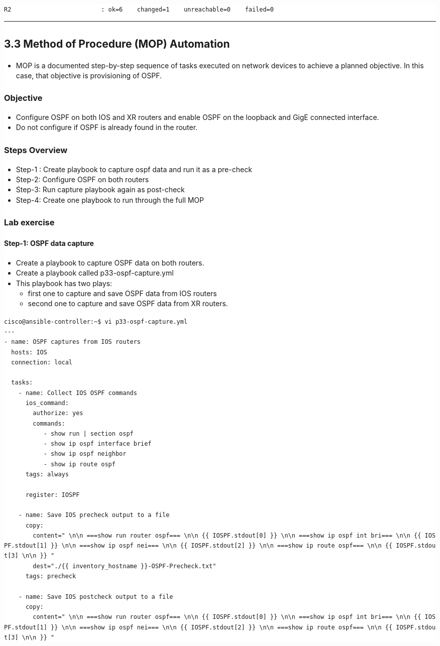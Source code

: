 ```
R2                         : ok=6    changed=1    unreachable=0    failed=0   
```

---

## 3.3 Method of Procedure (MOP) Automation

- MOP is a documented step-by-step sequence of tasks executed on network devices to achieve a planned objective. In this case, that objective is provisioning of OSPF.

### Objective
- Configure OSPF on both IOS and XR routers and enable OSPF on the loopback and GigE connected interface.
- Do not configure if OSPF is already found in the router.

### Steps Overview
- Step-1 : Create playbook to capture ospf data and run it as a pre-check
- Step-2: Configure OSPF on both routers
- Step-3: Run capture playbook again as post-check
- Step-4: Create one playbook to run through the full MOP

### Lab exercise

#### Step-1: OSPF data capture
- Create a playbook to capture OSPF data on both routers.
- Create a playbook called p33-ospf-capture.yml
- This playbook has two plays:
  - first one to capture and save OSPF data from IOS routers
  - second one to capture and save OSPF data from XR routers.

```
cisco@ansible-controller:~$ vi p33-ospf-capture.yml
---
- name: OSPF captures from IOS routers
  hosts: IOS
  connection: local

  tasks:
    - name: Collect IOS OSPF commands
      ios_command:
        authorize: yes
        commands:
           - show run | section ospf
           - show ip ospf interface brief
           - show ip ospf neighbor
           - show ip route ospf
      tags: always

      register: IOSPF

    - name: Save IOS precheck output to a file
      copy:
        content=" \n\n ===show run router ospf=== \n\n {{ IOSPF.stdout[0] }} \n\n ===show ip ospf int bri=== \n\n {{ IOSPF.stdout[1] }} \n\n ===show ip ospf nei=== \n\n {{ IOSPF.stdout[2] }} \n\n ===show ip route ospf=== \n\n {{ IOSPF.stdout[3] \n\n }} "
        dest="./{{ inventory_hostname }}-OSPF-Precheck.txt"
      tags: precheck

    - name: Save IOS postcheck output to a file
      copy:
        content=" \n\n ===show run router ospf=== \n\n {{ IOSPF.stdout[0] }} \n\n ===show ip ospf int bri=== \n\n {{ IOSPF.stdout[1] }} \n\n ===show ip ospf nei=== \n\n {{ IOSPF.stdout[2] }} \n\n ===show ip route ospf=== \n\n {{ IOSPF.stdout[3] \n\n }} "
```